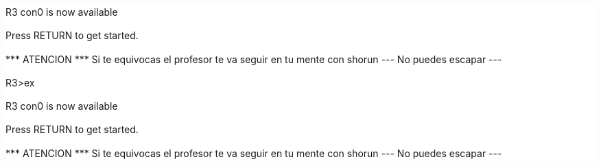 

R3 con0 is now available





Press RETURN to get started.











*** ATENCION ***
Si te equivocas el profesor te va seguir en tu mente con shorun
--- No puedes escapar ---

R3>ex

































R3 con0 is now available





Press RETURN to get started.














*** ATENCION ***
Si te equivocas el profesor te va seguir en tu mente con shorun
--- No puedes escapar ---
